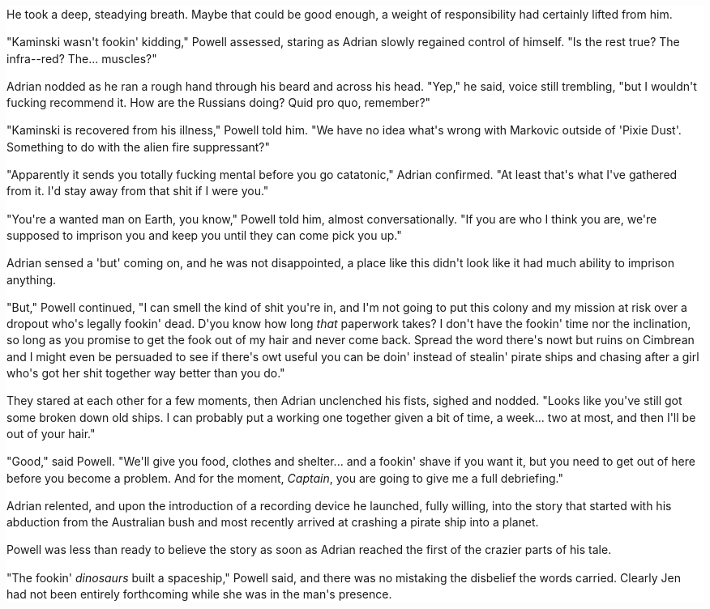 He took a deep, steadying breath. Maybe that could be good enough, a
weight of responsibility had certainly lifted from him.

"Kaminski wasn\'t fookin\' kidding," Powell assessed, staring as Adrian
slowly regained control of himself. "Is the rest true? The infra--red?
The... muscles?"

Adrian nodded as he ran a rough hand through his beard and across his
head. "Yep," he said, voice still trembling, "but I wouldn\'t fucking
recommend it. How are the Russians doing? Quid pro quo, remember?"

"Kaminski is recovered from his illness," Powell told him. "We have no
idea what\'s wrong with Markovic outside of \'Pixie Dust\'. Something to
do with the alien fire suppressant?"

"Apparently it sends you totally fucking mental before you go
catatonic," Adrian confirmed. "At least that\'s what I\'ve gathered from
it. I\'d stay away from that shit if I were you."

"You\'re a wanted man on Earth, you know," Powell told him, almost
conversationally. "If you are who I think you are, we\'re supposed to
imprison you and keep you until they can come pick you up."

Adrian sensed a \'but\' coming on, and he was not disappointed, a place
like this didn\'t look like it had much ability to imprison anything.

"But," Powell continued, "I can smell the kind of shit you\'re in, and
I\'m not going to put this colony and my mission at risk over a dropout
who's legally fookin' dead. D'you know how long *that* paperwork takes?
I don't have the fookin\' time nor the inclination, so long as you
promise to get the fook out of my hair and never come back. Spread the
word there's nowt but ruins on Cimbrean and I might even be persuaded to
see if there's owt useful you can be doin' instead of stealin' pirate
ships and chasing after a girl who's got her shit together way better
than you do."

They stared at each other for a few moments, then Adrian unclenched his
fists, sighed and nodded. "Looks like you\'ve still got some broken down
old ships. I can probably put a working one together given a bit of
time, a week... two at most, and then I\'ll be out of your hair."

"Good," said Powell. "We\'ll give you food, clothes and shelter... and a
fookin\' shave if you want it, but you need to get out of here before
you become a problem. And for the moment, *Captain*, you are going to
give me a full debriefing."

Adrian relented, and upon the introduction of a recording device he
launched, fully willing, into the story that started with his abduction
from the Australian bush and most recently arrived at crashing a pirate
ship into a planet.

Powell was less than ready to believe the story as soon as Adrian
reached the first of the crazier parts of his tale.

"The fookin\' *dinosaurs* built a spaceship," Powell said, and there was
no mistaking the disbelief the words carried. Clearly Jen had not been
entirely forthcoming while she was in the man\'s presence.
